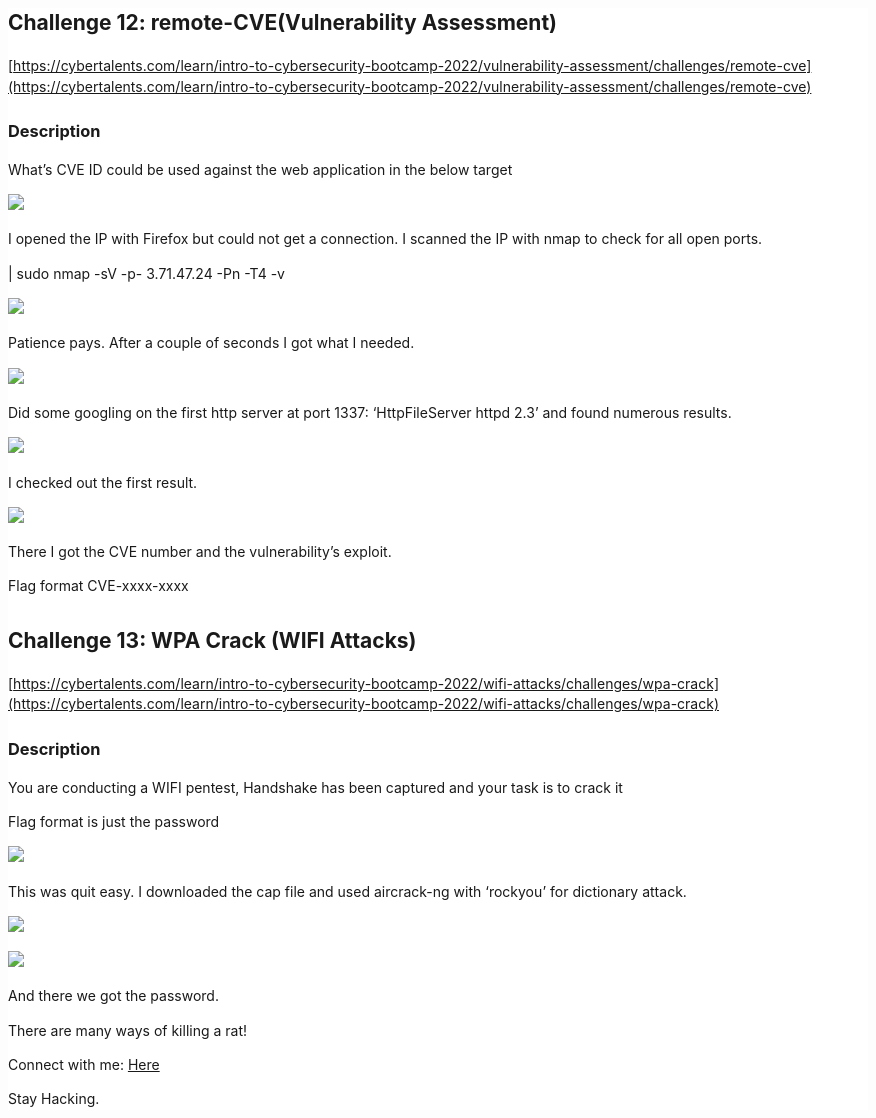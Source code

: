 ## Challenge 12: remote-CVE(Vulnerability Assessment)

[https://cybertalents.com/learn/intro-to-cybersecurity-bootcamp-2022/vulnerability-assessment/challenges/remote-cve](https://cybertalents.com/learn/intro-to-cybersecurity-bootcamp-2022/vulnerability-assessment/challenges/remote-cve)

### Description

What’s CVE ID could be used against the web application in the below target

![](https://cdn-images-1.medium.com/max/2000/1*8tBfx9RRm0GBKWchfJublw.png)

I opened the IP with Firefox but could not get a connection.
I scanned the IP with nmap to check for all open ports.

| sudo nmap -sV -p- 3.71.47.24 -Pn -T4 -v

![](https://cdn-images-1.medium.com/max/2000/1*NHLnJPBjmv_XZ9GECkn3zQ.png)

Patience pays. After a couple of seconds I got what I needed.

![](https://cdn-images-1.medium.com/max/2000/1*26pvuIhXNjAXYy-mG6LUIg.png)

Did some googling on the first http server at port 1337: ‘HttpFileServer httpd 2.3’ and found numerous results.

![](https://cdn-images-1.medium.com/max/2000/1*hB4GyHkiVjP-aADyOBeGVQ.png)

I checked out the first result.

![](https://cdn-images-1.medium.com/max/2442/1*8oDW46WD_kpGBIc7DcjZQw.png)

There I got the CVE number and the vulnerability’s exploit.

Flag format CVE-xxxx-xxxx

## Challenge 13: WPA Crack (WIFI Attacks)

[https://cybertalents.com/learn/intro-to-cybersecurity-bootcamp-2022/wifi-attacks/challenges/wpa-crack](https://cybertalents.com/learn/intro-to-cybersecurity-bootcamp-2022/wifi-attacks/challenges/wpa-crack)

### Description

You are conducting a WIFI pentest, Handshake has been captured and your task is to crack it

Flag format is just the password

![](https://cdn-images-1.medium.com/max/2000/1*ODQP2mZqUEVk7xJBqhnHfg.png)

This was quit easy.
I downloaded the cap file and used aircrack-ng with ‘rockyou’ for dictionary attack.

![](https://cdn-images-1.medium.com/max/2000/1*7YhQXdosjf-oiIhfbfxfNA.png)

![](https://cdn-images-1.medium.com/max/2000/1*Sm7Fy_dusn6v6fZMZXuruw.png)

And there we got the password.

There are many ways of killing a rat!

Connect with me: [Here](https://d-captainkenya.github.io/)

Stay Hacking.
